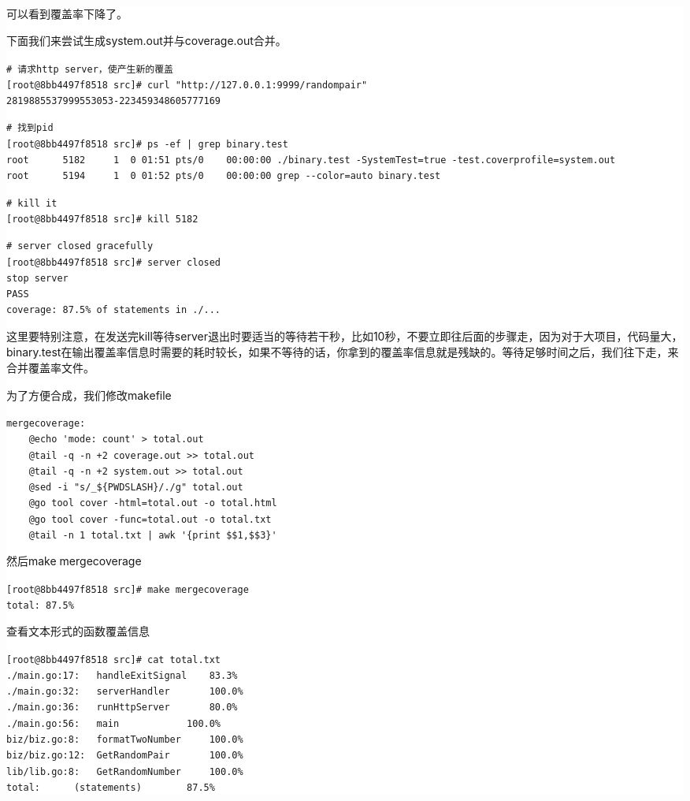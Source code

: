 可以看到覆盖率下降了。

下面我们来尝试生成system.out并与coverage.out合并。

```
# 请求http server，使产生新的覆盖
[root@8bb4497f8518 src]# curl "http://127.0.0.1:9999/randompair"
2819885537999553053-223459348605777169
```

```
# 找到pid
[root@8bb4497f8518 src]# ps -ef | grep binary.test
root      5182     1  0 01:51 pts/0    00:00:00 ./binary.test -SystemTest=true -test.coverprofile=system.out
root      5194     1  0 01:52 pts/0    00:00:00 grep --color=auto binary.test
```

```
# kill it
[root@8bb4497f8518 src]# kill 5182

```

```
# server closed gracefully
[root@8bb4497f8518 src]# server closed
stop server
PASS
coverage: 87.5% of statements in ./...
```

这里要特别注意，在发送完kill等待server退出时要适当的等待若干秒，比如10秒，不要立即往后面的步骤走，因为对于大项目，代码量大，binary.test在输出覆盖率信息时需要的耗时较长，如果不等待的话，你拿到的覆盖率信息就是残缺的。等待足够时间之后，我们往下走，来合并覆盖率文件。

为了方便合成，我们修改makefile

```
mergecoverage:
	@echo 'mode: count' > total.out
	@tail -q -n +2 coverage.out >> total.out
	@tail -q -n +2 system.out >> total.out
	@sed -i "s/_${PWDSLASH}/./g" total.out
	@go tool cover -html=total.out -o total.html
	@go tool cover -func=total.out -o total.txt
	@tail -n 1 total.txt | awk '{print $$1,$$3}'
```

然后make mergecoverage

```
[root@8bb4497f8518 src]# make mergecoverage
total: 87.5%
```

查看文本形式的函数覆盖信息

```
[root@8bb4497f8518 src]# cat total.txt
./main.go:17:	handleExitSignal	83.3%
./main.go:32:	serverHandler		100.0%
./main.go:36:	runHttpServer		80.0%
./main.go:56:	main			100.0%
biz/biz.go:8:	formatTwoNumber		100.0%
biz/biz.go:12:	GetRandomPair		100.0%
lib/lib.go:8:	GetRandomNumber		100.0%
total:		(statements)		87.5%
```
